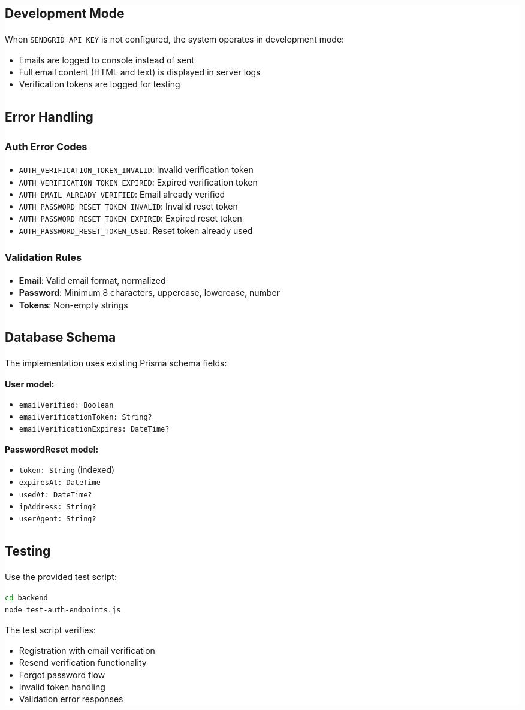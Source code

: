 ## Development Mode

When `SENDGRID_API_KEY` is not configured, the system operates in development mode:
- Emails are logged to console instead of sent
- Full email content (HTML and text) is displayed in server logs
- Verification tokens are logged for testing

## Error Handling

### Auth Error Codes
- `AUTH_VERIFICATION_TOKEN_INVALID`: Invalid verification token
- `AUTH_VERIFICATION_TOKEN_EXPIRED`: Expired verification token
- `AUTH_EMAIL_ALREADY_VERIFIED`: Email already verified
- `AUTH_PASSWORD_RESET_TOKEN_INVALID`: Invalid reset token
- `AUTH_PASSWORD_RESET_TOKEN_EXPIRED`: Expired reset token
- `AUTH_PASSWORD_RESET_TOKEN_USED`: Reset token already used

### Validation Rules
- **Email**: Valid email format, normalized
- **Password**: Minimum 8 characters, uppercase, lowercase, number
- **Tokens**: Non-empty strings

## Database Schema

The implementation uses existing Prisma schema fields:

**User model:**
- `emailVerified: Boolean`
- `emailVerificationToken: String?`
- `emailVerificationExpires: DateTime?`

**PasswordReset model:**
- `token: String` (indexed)
- `expiresAt: DateTime`
- `usedAt: DateTime?`
- `ipAddress: String?`
- `userAgent: String?`

## Testing

Use the provided test script:
```bash
cd backend
node test-auth-endpoints.js
```

The test script verifies:
- Registration with email verification
- Resend verification functionality
- Forgot password flow
- Invalid token handling
- Validation error responses
